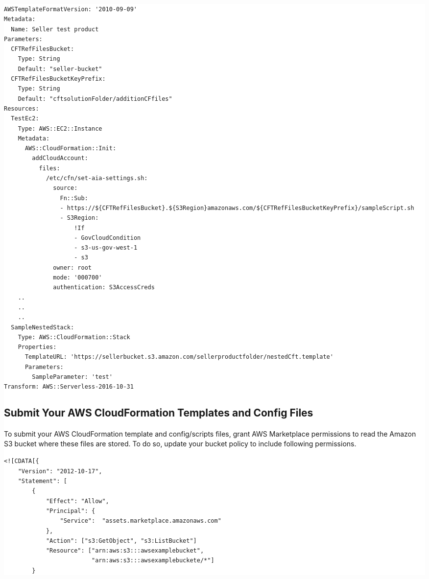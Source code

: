 ```
AWSTemplateFormatVersion: '2010-09-09'
Metadata:
  Name: Seller test product
Parameters:
  CFTRefFilesBucket:
    Type: String
    Default: "seller-bucket"
  CFTRefFilesBucketKeyPrefix:
    Type: String
    Default: "cftsolutionFolder/additionCFfiles"
Resources:
  TestEc2:
    Type: AWS::EC2::Instance
    Metadata:
      AWS::CloudFormation::Init:
        addCloudAccount:
          files:
            /etc/cfn/set-aia-settings.sh:
              source:
                Fn::Sub:
                - https://${CFTRefFilesBucket}.${S3Region}amazonaws.com/${CFTRefFilesBucketKeyPrefix}/sampleScript.sh
                - S3Region:
                    !If
                    - GovCloudCondition
                    - s3-us-gov-west-1
                    - s3
              owner: root
              mode: '000700'
              authentication: S3AccessCreds
    ..
    ..
    ..
  SampleNestedStack:
    Type: AWS::CloudFormation::Stack
    Properties:
      TemplateURL: 'https://sellerbucket.s3.amazon.com/sellerproductfolder/nestedCft.template'
      Parameters:
        SampleParameter: 'test'
Transform: AWS::Serverless-2016-10-31
```

## Submit Your AWS CloudFormation Templates and Config Files<a name="cloudformation-serverless-application-procedure-step-4"></a>

To submit your AWS CloudFormation template and config/scripts files, grant AWS Marketplace permissions to read the Amazon S3 bucket where these files are stored\. To do so, update your bucket policy to include following permissions\.

```
<![CDATA[{
    "Version": "2012-10-17",
    "Statement": [
        {
            "Effect": "Allow",
            "Principal": {
                "Service":  "assets.marketplace.amazonaws.com"
            },
            "Action": ["s3:GetObject", "s3:ListBucket"]
            "Resource": ["arn:aws:s3:::awsexamplebucket",
                         "arn:aws:s3:::awsexamplebuckete/*"]
        }
```